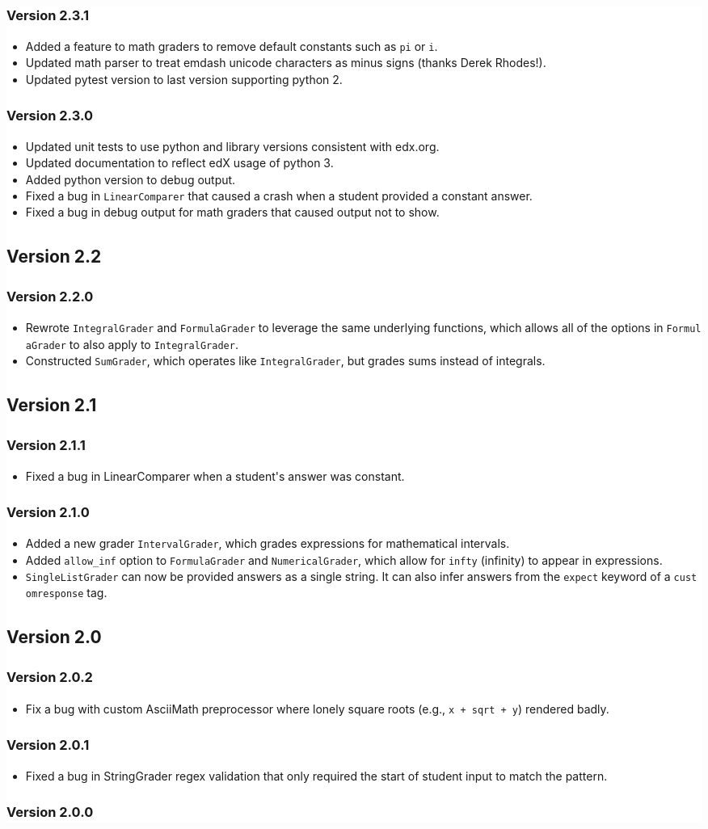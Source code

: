 ### Version 2.3.1

* Added a feature to math graders to remove default constants such as `pi` or `i`.
* Updated math parser to treat emdash unicode characters as minus signs (thanks Derek Rhodes!).
* Updated pytest version to last version supporting python 2.

### Version 2.3.0

* Updated unit tests to use python and library versions consistent with edx.org.
* Updated documentation to reflect edX usage of python 3.
* Added python version to debug output.
* Fixed a bug in `LinearComparer` that caused a crash when a student provided a constant answer.
* Fixed a bug in debug output for math graders that caused output not to show.

## Version 2.2

### Version 2.2.0

* Rewrote `IntegralGrader` and `FormulaGrader` to leverage the same underlying functions, which allows all of the options in `FormulaGrader` to also apply to `IntegralGrader`.
* Constructed `SumGrader`, which operates like `IntegralGrader`, but grades sums instead of integrals.

## Version 2.1

### Version 2.1.1

* Fixed a bug in LinearComparer when a student's answer was constant.

### Version 2.1.0

* Added a new grader `IntervalGrader`, which grades expressions for mathematical intervals.
* Added `allow_inf` option to `FormulaGrader` and `NumericalGrader`, which allow for `infty` (infinity) to appear in expressions.
* `SingleListGrader` can now be provided answers as a single string. It can also infer answers from the `expect` keyword of a `customresponse` tag.

## Version 2.0

### Version 2.0.2
* Fix a bug with custom AsciiMath preprocessor where lonely square roots (e.g., `x + sqrt + y`) rendered badly.

### Version 2.0.1

* Fixed a bug in StringGrader regex validation that only required the start of student input to match the pattern.

### Version 2.0.0
